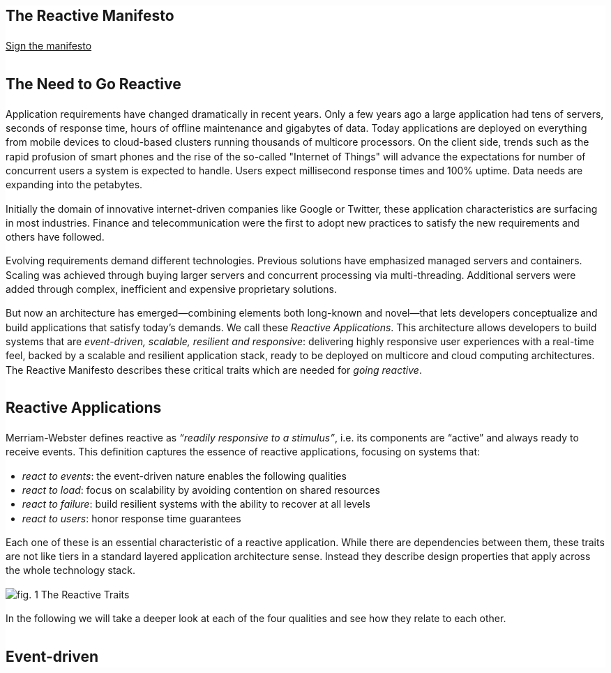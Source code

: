 The Reactive Manifesto
----------------------

[Sign the manifesto](http://www.reactivemanifesto.org/)

## The Need to Go Reactive

Application requirements have changed dramatically in recent years. Only a few years ago a large application had tens of servers, seconds of response time, hours of offline maintenance and gigabytes of data. Today applications are deployed on everything from mobile devices to cloud-based clusters running thousands of multicore processors. On the client side, trends such as the rapid profusion of smart phones and the rise of the so-called "Internet of Things" will advance the expectations for number of concurrent users a system is expected to handle. Users expect millisecond response times and 100% uptime. Data needs are expanding into the petabytes.

Initially the domain of innovative internet-driven companies like Google or Twitter, these application characteristics are surfacing in most industries. Finance and telecommunication were the first to adopt new practices to satisfy the new requirements and others have followed.

Evolving requirements demand different technologies. Previous solutions have emphasized managed servers and containers. Scaling was achieved through buying larger servers and concurrent processing via multi-threading. Additional servers were added through complex, inefficient and expensive proprietary solutions.

But now an architecture has emerged—combining elements both long-known and novel—that lets developers conceptualize and build applications that satisfy today’s demands. We call these *Reactive Applications*. This architecture allows developers to build systems that are *event-driven, scalable, resilient and responsive*: delivering highly responsive user experiences with a real-time feel, backed by a scalable and resilient application stack, ready to be deployed on multicore and cloud computing architectures. The Reactive Manifesto describes these critical traits which are needed for *going reactive*.

## Reactive Applications

Merriam-Webster defines reactive as *“readily responsive to a stimulus”*, i.e. its components are “active” and always ready to receive events. This definition captures the essence of reactive applications, focusing on systems that:

- *react to events*: the event-driven nature enables the following qualities
- *react to load*: focus on scalability by avoiding contention on shared resources
- *react to failure*: build resilient systems with the ability to recover at all levels
- *react to users*: honor response time guarantees

Each one of these is an essential characteristic of a reactive application. While there are dependencies between them, these traits are not like tiers in a standard layered application architecture sense. Instead they describe design properties that apply across the whole technology stack.

![fig. 1 The Reactive Traits](images/stack.png)

In the following we will take a deeper look at each of the four qualities and see how they relate to each other.

## Event-driven
